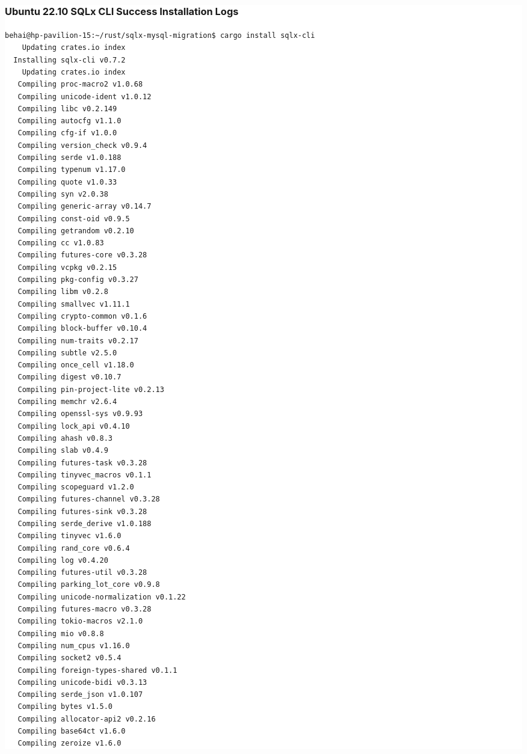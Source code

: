 

<h3><a id="ubuntu-22-10-sqlx-cli-success-installation-logs">Ubuntu 22.10 SQLx CLI Success Installation Logs</a></h3>

```
behai@hp-pavilion-15:~/rust/sqlx-mysql-migration$ cargo install sqlx-cli
    Updating crates.io index
  Installing sqlx-cli v0.7.2
    Updating crates.io index
   Compiling proc-macro2 v1.0.68
   Compiling unicode-ident v1.0.12
   Compiling libc v0.2.149
   Compiling autocfg v1.1.0
   Compiling cfg-if v1.0.0
   Compiling version_check v0.9.4
   Compiling serde v1.0.188
   Compiling typenum v1.17.0
   Compiling quote v1.0.33
   Compiling syn v2.0.38
   Compiling generic-array v0.14.7
   Compiling const-oid v0.9.5
   Compiling getrandom v0.2.10
   Compiling cc v1.0.83
   Compiling futures-core v0.3.28
   Compiling vcpkg v0.2.15
   Compiling pkg-config v0.3.27
   Compiling libm v0.2.8
   Compiling smallvec v1.11.1
   Compiling crypto-common v0.1.6
   Compiling block-buffer v0.10.4
   Compiling num-traits v0.2.17
   Compiling subtle v2.5.0
   Compiling once_cell v1.18.0
   Compiling digest v0.10.7
   Compiling pin-project-lite v0.2.13
   Compiling memchr v2.6.4
   Compiling openssl-sys v0.9.93
   Compiling lock_api v0.4.10
   Compiling ahash v0.8.3
   Compiling slab v0.4.9
   Compiling futures-task v0.3.28
   Compiling tinyvec_macros v0.1.1
   Compiling scopeguard v1.2.0
   Compiling futures-channel v0.3.28
   Compiling futures-sink v0.3.28
   Compiling serde_derive v1.0.188
   Compiling tinyvec v1.6.0
   Compiling rand_core v0.6.4
   Compiling log v0.4.20
   Compiling futures-util v0.3.28
   Compiling parking_lot_core v0.9.8
   Compiling unicode-normalization v0.1.22
   Compiling futures-macro v0.3.28
   Compiling tokio-macros v2.1.0
   Compiling mio v0.8.8
   Compiling num_cpus v1.16.0
   Compiling socket2 v0.5.4
   Compiling foreign-types-shared v0.1.1
   Compiling unicode-bidi v0.3.13
   Compiling serde_json v1.0.107
   Compiling bytes v1.5.0
   Compiling allocator-api2 v0.2.16
   Compiling base64ct v1.6.0
   Compiling zeroize v1.6.0
```